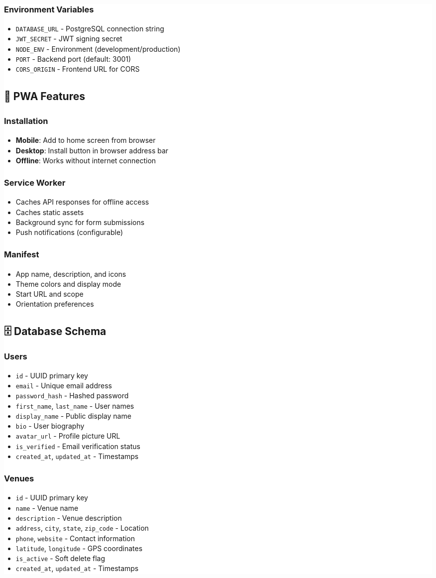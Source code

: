 ### Environment Variables

- `DATABASE_URL` - PostgreSQL connection string
- `JWT_SECRET` - JWT signing secret
- `NODE_ENV` - Environment (development/production)
- `PORT` - Backend port (default: 3001)
- `CORS_ORIGIN` - Frontend URL for CORS

## 📱 PWA Features

### Installation
- **Mobile**: Add to home screen from browser
- **Desktop**: Install button in browser address bar
- **Offline**: Works without internet connection

### Service Worker
- Caches API responses for offline access
- Caches static assets
- Background sync for form submissions
- Push notifications (configurable)

### Manifest
- App name, description, and icons
- Theme colors and display mode
- Start URL and scope
- Orientation preferences

## 🗄️ Database Schema

### Users
- `id` - UUID primary key
- `email` - Unique email address
- `password_hash` - Hashed password
- `first_name`, `last_name` - User names
- `display_name` - Public display name
- `bio` - User biography
- `avatar_url` - Profile picture URL
- `is_verified` - Email verification status
- `created_at`, `updated_at` - Timestamps

### Venues
- `id` - UUID primary key
- `name` - Venue name
- `description` - Venue description
- `address`, `city`, `state`, `zip_code` - Location
- `phone`, `website` - Contact information
- `latitude`, `longitude` - GPS coordinates
- `is_active` - Soft delete flag
- `created_at`, `updated_at` - Timestamps
